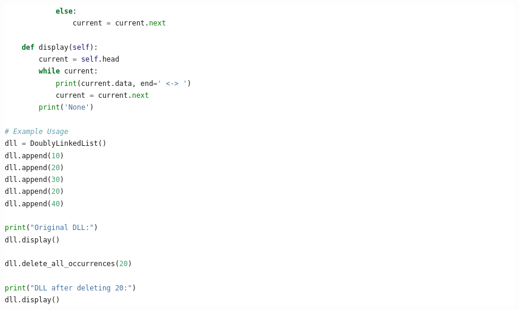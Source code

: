 ```python
            else:
                current = current.next

    def display(self):
        current = self.head
        while current:
            print(current.data, end=' <-> ')
            current = current.next
        print('None')

# Example Usage
dll = DoublyLinkedList()
dll.append(10)
dll.append(20)
dll.append(30)
dll.append(20)
dll.append(40)

print("Original DLL:")
dll.display()

dll.delete_all_occurrences(20)

print("DLL after deleting 20:")
dll.display()
```